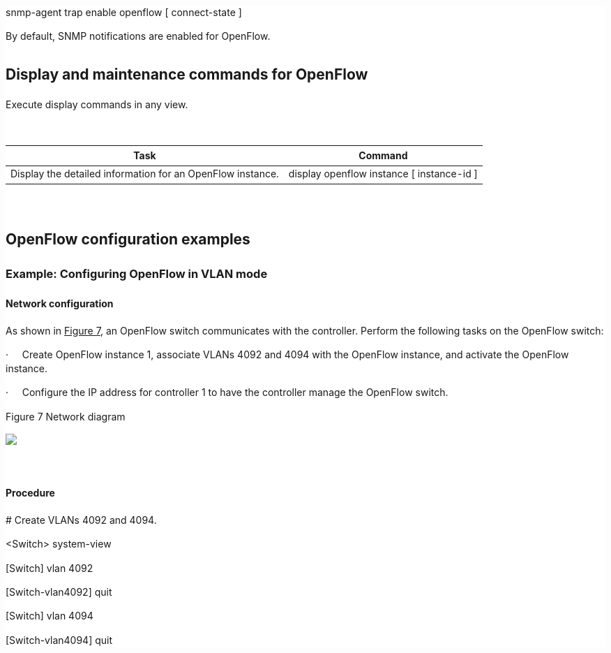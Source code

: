 snmp-agent trap enable openflow \[ connect-state ]

By default, SNMP notifications are
enabled for OpenFlow.

## Display and maintenance commands for OpenFlow

Execute display
commands in any view.

 

| Task | Command |
| --- | --- |
| Display the detailed information for an OpenFlow instance. | display openflow instance \[ instance-id ] || Display controller information for an OpenFlow instance. | display openflow instance instance-id { controller \[ controller-id ] \| listened } || Display auxiliary connection information. | display openflow instance instance-id auxiliary \[ controller-id \[ auxiliary auxiliary-id ] ] || Display flow table entries for an OpenFlow instance. | display openflow instance instance-id flow-table \[ table-id ] || Display group table information for an OpenFlow instance. | display openflow instance instance-id group \[ group-id ] || Display meter table information for an OpenFlow instance. | display openflow instance instance-id meter \[ meter-id ] || Display summary OpenFlow instance information. | display openflow summary || Clear statistics on packets that a controller sends and receives for an OpenFlow instance. | reset openflow instance instance-id { controller \[ controller-id ] \| listened } statistics |








‌

## OpenFlow configuration examples

### Example: Configuring OpenFlow in VLAN mode

#### Network configuration

As shown in [Figure 7](#_Ref350844579), an
OpenFlow switch communicates with the controller. Perform the following tasks on
the OpenFlow switch:

·     Create OpenFlow instance 1, associate VLANs 4092
and 4094 with the OpenFlow instance, and activate the OpenFlow instance.

·     Configure the IP address for controller 1 to
have the controller manage the OpenFlow switch.

Figure 7 Network diagram

![](https://resource.h3c.com/en/202407/12/20240712_11705904_x_Img_x_png_6_2216140_294551_0.png)

‌

#### Procedure

\# Create VLANs 4092 and 4094\.

\<Switch\> system-view

\[Switch] vlan 4092

\[Switch-vlan4092] quit

\[Switch] vlan 4094

\[Switch-vlan4094] quit

